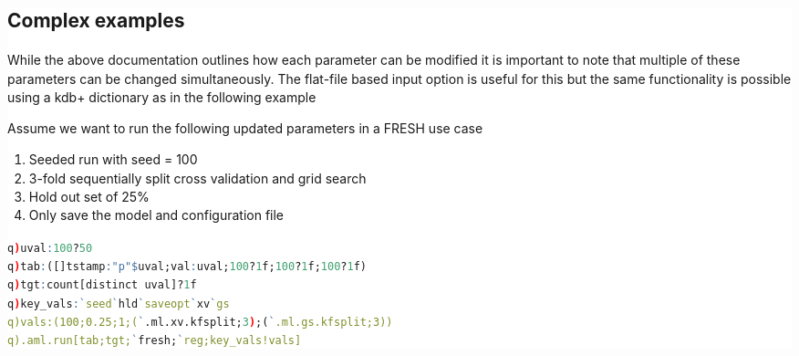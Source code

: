 ## Complex examples

While the above documentation outlines how each parameter can be modified it is important to note that multiple of these parameters can be changed simultaneously. The flat-file based input option is useful for this but the same functionality is possible using a kdb+ dictionary as in the following example

Assume we want to run the following updated parameters in a FRESH use case

1. Seeded run with seed = 100
2. 3-fold sequentially split cross validation and grid search
3. Hold out set of 25%
4. Only save the model and configuration file

```q
q)uval:100?50
q)tab:([]tstamp:"p"$uval;val:uval;100?1f;100?1f;100?1f)
q)tgt:count[distinct uval]?1f
q)key_vals:`seed`hld`saveopt`xv`gs
q)vals:(100;0.25;1;(`.ml.xv.kfsplit;3);(`.ml.gs.kfsplit;3))
q).aml.run[tab;tgt;`fresh;`reg;key_vals!vals]
```
